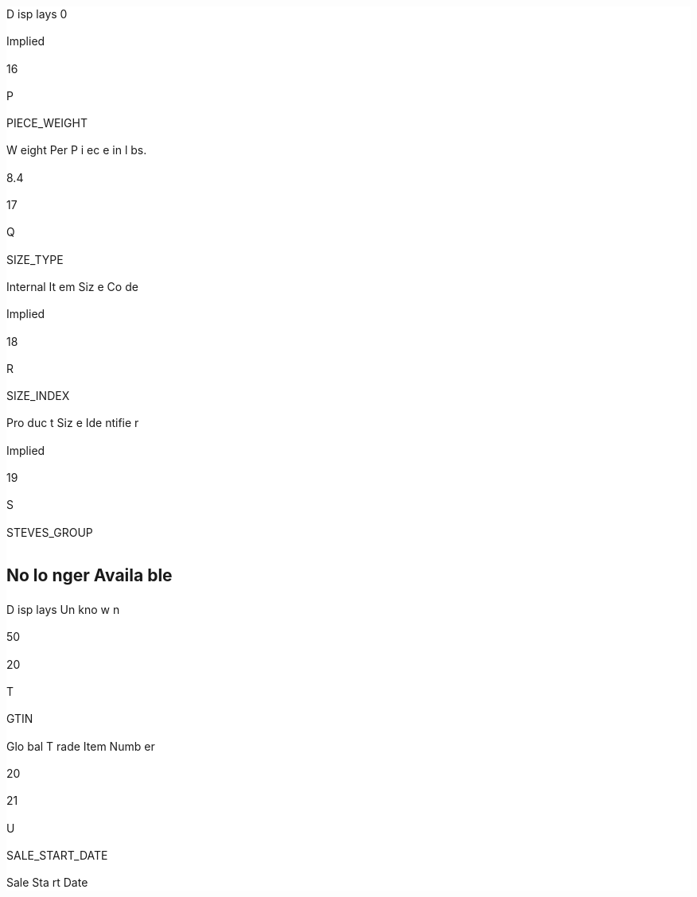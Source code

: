D isp lays 0
 
Implied
 
16
 
P
 
PIECE_WEIGHT
 
W eight Per P i ec e in l bs.
 
8.4
 
17
 
Q
 
SIZE_TYPE
 
Internal It em Siz e Co de
 
Implied
 
18
 
R
 
SIZE_INDEX
 
Pro duc t Siz e Ide ntifie r
 
Implied
 
19
 
S
 
STEVES_GROUP
 
No  lo nger Availa ble 
-
 
D isp lays Un kno w n
 
50
 
20
 
T
 
GTIN
 
Glo bal T rade Item Numb er
 
20
 
21
 
U
 
SALE_START_DATE
 
Sale Sta rt Date
 